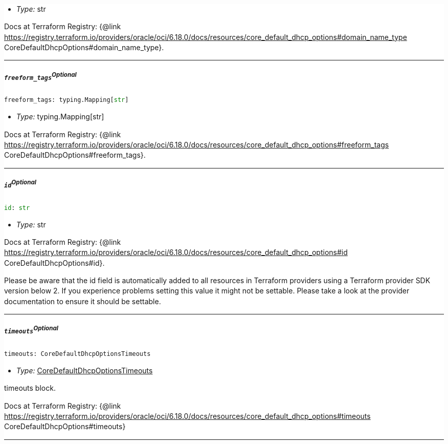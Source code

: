 - *Type:* str

Docs at Terraform Registry: {@link https://registry.terraform.io/providers/oracle/oci/6.18.0/docs/resources/core_default_dhcp_options#domain_name_type CoreDefaultDhcpOptions#domain_name_type}.

---

##### `freeform_tags`<sup>Optional</sup> <a name="freeform_tags" id="rhizo-co-terraform-provider-oci.coreDefaultDhcpOptions.CoreDefaultDhcpOptionsConfig.property.freeformTags"></a>

```python
freeform_tags: typing.Mapping[str]
```

- *Type:* typing.Mapping[str]

Docs at Terraform Registry: {@link https://registry.terraform.io/providers/oracle/oci/6.18.0/docs/resources/core_default_dhcp_options#freeform_tags CoreDefaultDhcpOptions#freeform_tags}.

---

##### `id`<sup>Optional</sup> <a name="id" id="rhizo-co-terraform-provider-oci.coreDefaultDhcpOptions.CoreDefaultDhcpOptionsConfig.property.id"></a>

```python
id: str
```

- *Type:* str

Docs at Terraform Registry: {@link https://registry.terraform.io/providers/oracle/oci/6.18.0/docs/resources/core_default_dhcp_options#id CoreDefaultDhcpOptions#id}.

Please be aware that the id field is automatically added to all resources in Terraform providers using a Terraform provider SDK version below 2.
If you experience problems setting this value it might not be settable. Please take a look at the provider documentation to ensure it should be settable.

---

##### `timeouts`<sup>Optional</sup> <a name="timeouts" id="rhizo-co-terraform-provider-oci.coreDefaultDhcpOptions.CoreDefaultDhcpOptionsConfig.property.timeouts"></a>

```python
timeouts: CoreDefaultDhcpOptionsTimeouts
```

- *Type:* <a href="#rhizo-co-terraform-provider-oci.coreDefaultDhcpOptions.CoreDefaultDhcpOptionsTimeouts">CoreDefaultDhcpOptionsTimeouts</a>

timeouts block.

Docs at Terraform Registry: {@link https://registry.terraform.io/providers/oracle/oci/6.18.0/docs/resources/core_default_dhcp_options#timeouts CoreDefaultDhcpOptions#timeouts}

---